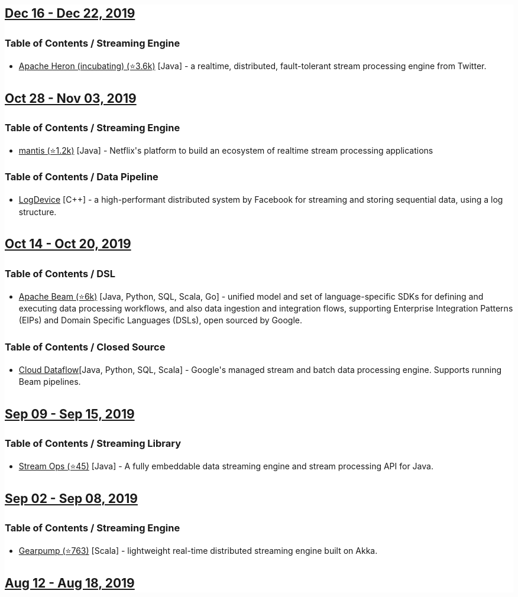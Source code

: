 ## [Dec 16 - Dec 22, 2019](/content/2019/50/README.md)

### Table of Contents / Streaming Engine

*   [Apache Heron (incubating) (⭐3.6k)](https://github.com/apache/incubator-heron) \[Java] - a realtime, distributed, fault-tolerant stream processing engine from Twitter.

## [Oct 28 - Nov 03, 2019](/content/2019/43/README.md)

### Table of Contents / Streaming Engine

*   [mantis (⭐1.2k)](https://github.com/Netflix/mantis) \[Java] - Netflix's platform to build an ecosystem of realtime stream processing applications

### Table of Contents / Data Pipeline

*   [LogDevice](https://logdevice.io/) \[C++] - a high-performant distributed system by Facebook for streaming and storing sequential data, using a log structure.

## [Oct 14 - Oct 20, 2019](/content/2019/41/README.md)

### Table of Contents / DSL

*   [Apache Beam (⭐6k)](https://github.com/apache/beam) \[Java, Python, SQL, Scala, Go] - unified model and set of language-specific SDKs for defining and executing data processing workflows, and also data ingestion and integration flows, supporting Enterprise Integration Patterns (EIPs) and Domain Specific Languages (DSLs), open sourced by Google.

### Table of Contents / Closed Source

*   [Cloud Dataflow](https://cloud.google.com/dataflow/)\[Java, Python, SQL, Scala] - Google's managed stream and batch data processing engine. Supports running Beam pipelines.

## [Sep 09 - Sep 15, 2019](/content/2019/36/README.md)

### Table of Contents / Streaming Library

*   [Stream Ops (⭐45)](https://github.com/nanosai/stream-ops-java) \[Java] - A fully embeddable data streaming engine and stream processing API for Java.

## [Sep 02 - Sep 08, 2019](/content/2019/35/README.md)

### Table of Contents / Streaming Engine

*   [Gearpump (⭐763)](https://github.com/gearpump/gearpump) \[Scala] - lightweight real-time distributed streaming engine built on Akka.

## [Aug 12 - Aug 18, 2019](/content/2019/32/README.md)
